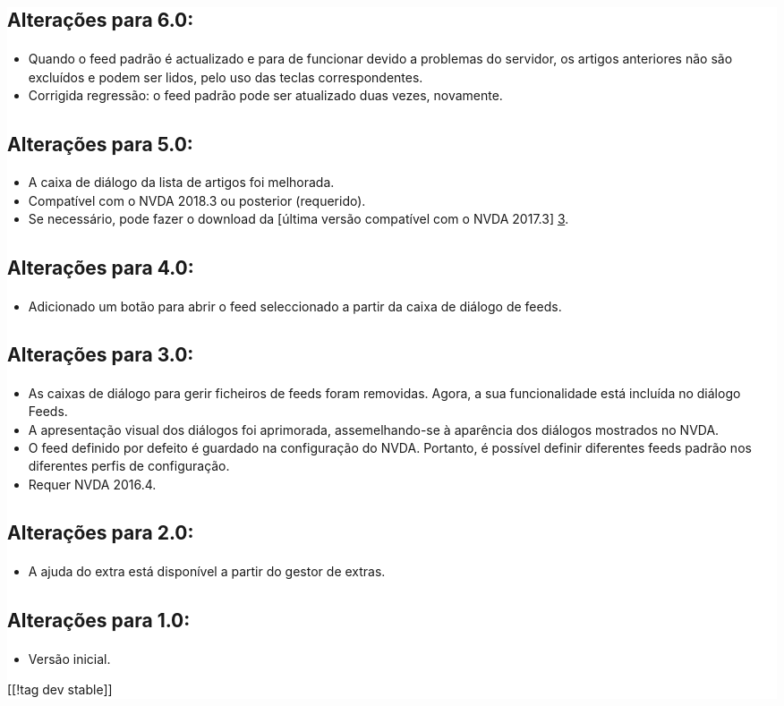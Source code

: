 ## Alterações para 6.0: ##

* Quando o feed padrão é actualizado e para de funcionar devido a problemas
  do servidor, os artigos anteriores não são excluídos e podem ser lidos,
  pelo uso das teclas correspondentes.
* Corrigida regressão: o feed padrão pode ser atualizado duas vezes,
  novamente.

## Alterações para 5.0: ##

* A caixa de diálogo da lista de artigos foi melhorada.
* Compatível com o NVDA 2018.3 ou posterior (requerido).
* Se necessário, pode fazer o download da [última versão compatível com o
  NVDA 2017.3] [3].

## Alterações para 4.0: ##

* Adicionado um botão para abrir o feed seleccionado a partir da  caixa de
  diálogo de feeds.

## Alterações para 3.0: ##

* As caixas de diálogo para gerir ficheiros de feeds foram removidas. Agora,
  a sua funcionalidade está incluída no diálogo Feeds.
* A apresentação visual dos diálogos foi aprimorada, assemelhando-se à
  aparência dos diálogos mostrados no NVDA.
* O feed definido por defeito é guardado na configuração do NVDA. Portanto,
  é possível definir diferentes feeds padrão nos diferentes perfis de
  configuração.
* Requer NVDA 2016.4.

## Alterações para 2.0: ##

* A ajuda do extra está disponível a partir do gestor de extras.

## Alterações para 1.0: ##

* Versão inicial.

[[!tag dev stable]]

[3]: https://www.nvaccess.org/addonStore/legacy?file=rf-o
